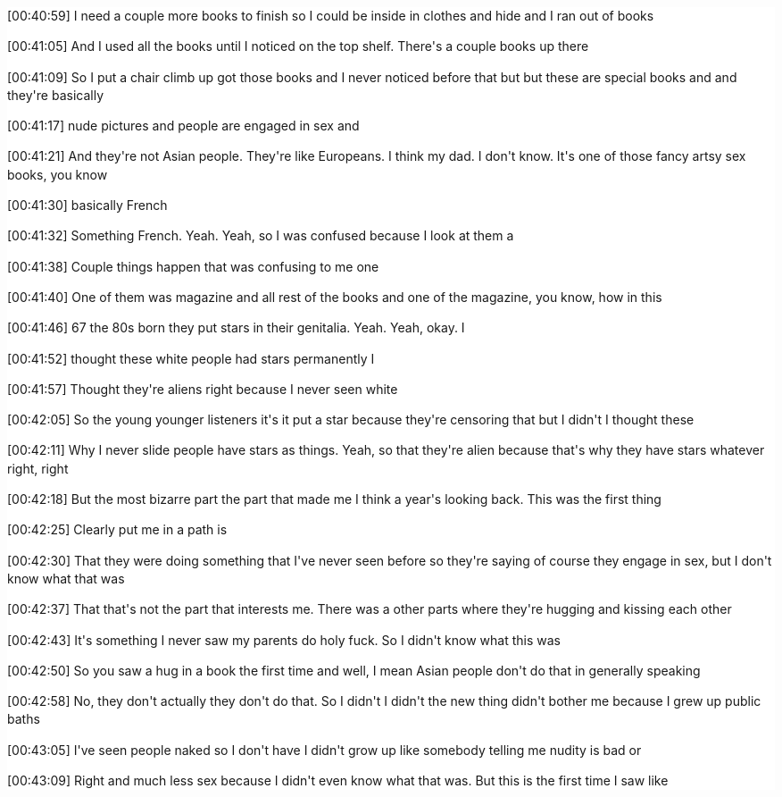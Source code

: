 [<a id="00-40-59">00:40:59</a>]  I need a couple more books to finish so I could be inside in clothes and hide and I ran out of books

[<a id="00-41-05">00:41:05</a>]  And I used all the books until I noticed on the top shelf. There's a couple books up there

[<a id="00-41-09">00:41:09</a>]  So I put a chair climb up got those books and I never noticed before that but but these are special books and and they're basically

[<a id="00-41-17">00:41:17</a>]  nude pictures and people are engaged in sex and

[<a id="00-41-21">00:41:21</a>]  And they're not Asian people. They're like Europeans. I think my dad. I don't know. It's one of those fancy artsy sex books, you know

[<a id="00-41-30">00:41:30</a>]  basically French

[<a id="00-41-32">00:41:32</a>]  Something French. Yeah. Yeah, so I was confused because I look at them a

[<a id="00-41-38">00:41:38</a>]  Couple things happen that was confusing to me one

[<a id="00-41-40">00:41:40</a>]  One of them was magazine and all rest of the books and one of the magazine, you know, how in this

[<a id="00-41-46">00:41:46</a>]  67 the 80s born they put stars in their genitalia. Yeah. Yeah, okay. I

[<a id="00-41-52">00:41:52</a>]  thought these white people had stars permanently I

[<a id="00-41-57">00:41:57</a>]  Thought they're aliens right because I never seen white

[<a id="00-42-05">00:42:05</a>]  So the young younger listeners it's it put a star because they're censoring that but I didn't I thought these

[<a id="00-42-11">00:42:11</a>]  Why I never slide people have stars as things. Yeah, so that they're alien because that's why they have stars whatever right, right

[<a id="00-42-18">00:42:18</a>]  But the most bizarre part the part that made me I think a year's looking back. This was the first thing

[<a id="00-42-25">00:42:25</a>]  Clearly put me in a path is

[<a id="00-42-30">00:42:30</a>]  That they were doing something that I've never seen before so they're saying of course they engage in sex, but I don't know what that was

[<a id="00-42-37">00:42:37</a>]  That that's not the part that interests me. There was a other parts where they're hugging and kissing each other

[<a id="00-42-43">00:42:43</a>]  It's something I never saw my parents do holy fuck. So I didn't know what this was

[<a id="00-42-50">00:42:50</a>]  So you saw a hug in a book the first time and well, I mean Asian people don't do that in generally speaking

[<a id="00-42-58">00:42:58</a>]  No, they don't actually they don't do that. So I didn't I didn't the new thing didn't bother me because I grew up public baths

[<a id="00-43-05">00:43:05</a>]  I've seen people naked so I don't have I didn't grow up like somebody telling me nudity is bad or

[<a id="00-43-09">00:43:09</a>]  Right and much less sex because I didn't even know what that was. But this is the first time I saw like
